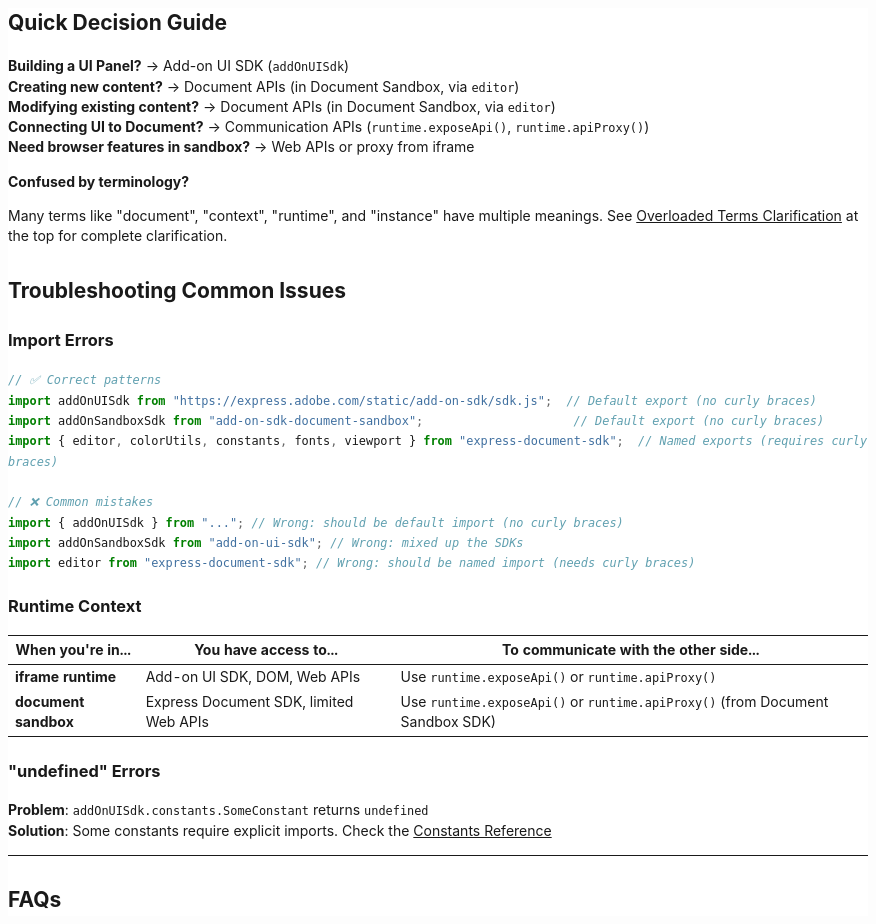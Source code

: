 ## Quick Decision Guide

**Building a UI Panel?** → Add-on UI SDK (`addOnUISdk`)  
**Creating new content?** → Document APIs (in Document Sandbox, via `editor`)  
**Modifying existing content?** → Document APIs (in Document Sandbox, via `editor`)  
**Connecting UI to Document?** → Communication APIs (`runtime.exposeApi()`, `runtime.apiProxy()`)  
**Need browser features in sandbox?** → Web APIs or proxy from iframe

<InlineAlert variant="info" slots="header, text1"/>

**Confused by terminology?**

Many terms like "document", "context", "runtime", and "instance" have multiple meanings. See [Overloaded Terms Clarification](#overloaded-terms-clarification) at the top for complete clarification.

## Troubleshooting Common Issues

### Import Errors

```js
// ✅ Correct patterns
import addOnUISdk from "https://express.adobe.com/static/add-on-sdk/sdk.js";  // Default export (no curly braces)
import addOnSandboxSdk from "add-on-sdk-document-sandbox";                     // Default export (no curly braces)
import { editor, colorUtils, constants, fonts, viewport } from "express-document-sdk";  // Named exports (requires curly braces)

// ❌ Common mistakes
import { addOnUISdk } from "..."; // Wrong: should be default import (no curly braces)
import addOnSandboxSdk from "add-on-ui-sdk"; // Wrong: mixed up the SDKs
import editor from "express-document-sdk"; // Wrong: should be named import (needs curly braces)
```

### Runtime Context

| When you're in... | You have access to... | To communicate with the other side... |
|-------------------|----------------------|--------------------------------------|
| **iframe runtime** | Add-on UI SDK, DOM, Web APIs | Use `runtime.exposeApi()` or `runtime.apiProxy()` |
| **document sandbox** | Express Document SDK, limited Web APIs | Use `runtime.exposeApi()` or `runtime.apiProxy()` (from Document Sandbox SDK) |

### "undefined" Errors

**Problem**: `addOnUISdk.constants.SomeConstant` returns `undefined`  
**Solution**: Some constants require explicit imports. Check the [Constants Reference](../../../references/addonsdk/addonsdk-constants.md)

---

## FAQs
